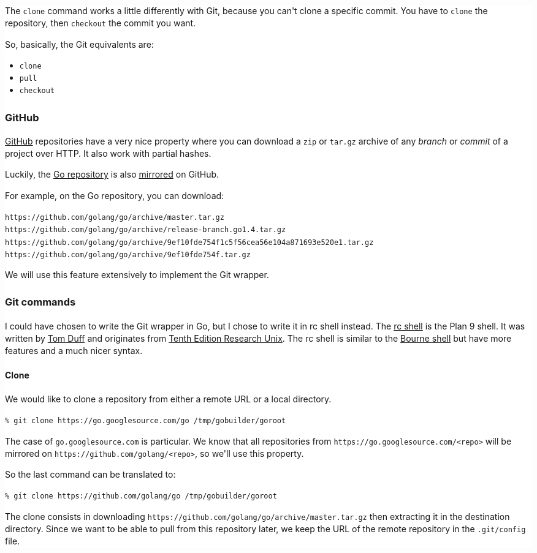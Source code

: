 The `clone` command works a little differently with Git, because you can't clone a specific commit. You have to `clone` the repository, then `checkout` the commit you want.

So, basically, the Git equivalents are:

* `clone`
* `pull`
* `checkout`

### GitHub

[GitHub](https://github.com/) repositories have a very nice property where you can download a `zip` or `tar.gz` archive of any _branch_ or _commit_ of a project over HTTP. It also work with partial hashes.

Luckily, the [Go repository](https://go.googlesource.com/go) is also [mirrored](https://github.com/golang/go/) on GitHub.

For example, on the Go repository, you can download:

```
https://github.com/golang/go/archive/master.tar.gz
https://github.com/golang/go/archive/release-branch.go1.4.tar.gz
https://github.com/golang/go/archive/9ef10fde754f1c5f56cea56e104a871693e520e1.tar.gz
https://github.com/golang/go/archive/9ef10fde754f.tar.gz
```

We will use this feature extensively to implement the Git wrapper.

### Git commands

I could have chosen to write the Git wrapper in Go, but I chose to write it in rc shell instead. The [rc shell](http://plan9.bell-labs.com/sys/doc/rc.html) is the Plan 9 shell. It was written by [Tom Duff](http://www.disneyresearch.com/people/tom-duff/) and originates from [Tenth Edition Research Unix](http://www.cs.bell-labs.com/10thEdMan/). The rc shell is similar to the [Bourne shell](http://www.in-ulm.de/~mascheck/bourne/) but have more features and a much nicer syntax.

#### Clone

We would like to clone a repository from either a remote URL or a local directory.

```
% git clone https://go.googlesource.com/go /tmp/gobuilder/goroot
```

The case of `go.googlesource.com` is particular. We know that all repositories from `https://go.googlesource.com/<repo>` will be mirrored on `https://github.com/golang/<repo>`, so we'll use this property.

So the last command can be translated to:

```
% git clone https://github.com/golang/go /tmp/gobuilder/goroot
```

The clone consists in downloading `https://github.com/golang/go/archive/master.tar.gz` then extracting it in the destination directory.
Since we want to be able to pull from this repository later, we keep the URL of the remote repository in the `.git/config` file.
